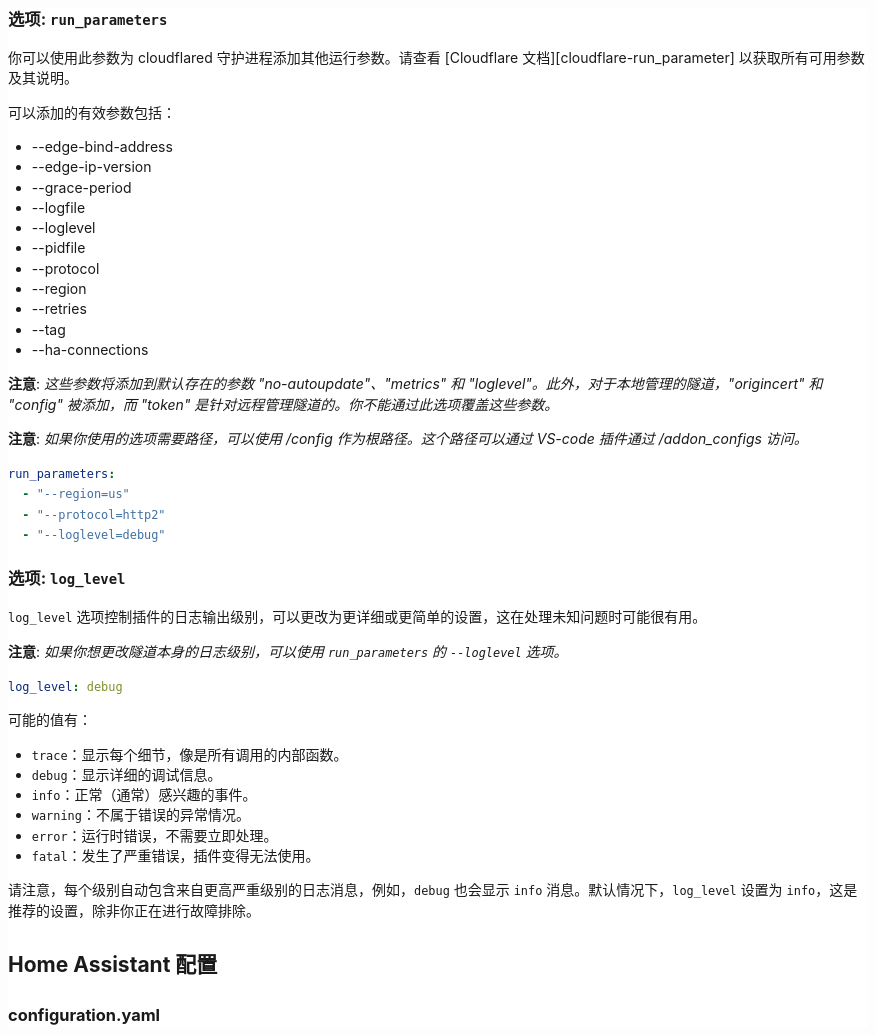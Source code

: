 ### 选项: `run_parameters`

你可以使用此参数为 cloudflared 守护进程添加其他运行参数。请查看 [Cloudflare 文档][cloudflare-run_parameter] 以获取所有可用参数及其说明。

可以添加的有效参数包括：

- --​​edge-bind-address
- --edge-ip-version
- --grace-period
- --logfile
- --loglevel
- --pidfile
- --protocol
- --region
- --retries
- --tag
- --ha-connections

**注意**: _这些参数将添加到默认存在的参数 "no-autoupdate"、"metrics" 和 "loglevel"。此外，对于本地管理的隧道，"origincert" 和 "config" 被添加，而 "token" 是针对远程管理隧道的。你不能通过此选项覆盖这些参数。_

**注意**: _如果你使用的选项需要路径，可以使用 /config 作为根路径。这个路径可以通过 VS-code 插件通过 /addon_configs 访问。_

```yaml
run_parameters:
  - "--region=us"
  - "--protocol=http2"
  - "--loglevel=debug"
```

### 选项: `log_level`

`log_level` 选项控制插件的日志输出级别，可以更改为更详细或更简单的设置，这在处理未知问题时可能很有用。

**注意**: _如果你想更改隧道本身的日志级别，可以使用 `run_parameters` 的 `--loglevel` 选项。_

```yaml
log_level: debug
```

可能的值有：

- `trace`：显示每个细节，像是所有调用的内部函数。
- `debug`：显示详细的调试信息。
- `info`：正常（通常）感兴趣的事件。
- `warning`：不属于错误的异常情况。
- `error`：运行时错误，不需要立即处理。
- `fatal`：发生了严重错误，插件变得无法使用。

请注意，每个级别自动包含来自更高严重级别的日志消息，例如，`debug` 也会显示 `info` 消息。默认情况下，`log_level` 设置为 `info`，这是推荐的设置，除非你正在进行故障排除。

## Home Assistant 配置

### configuration.yaml
